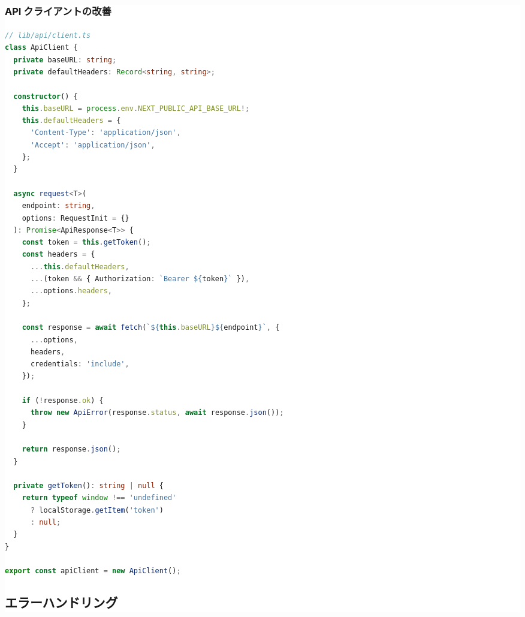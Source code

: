 ### API クライアントの改善

```typescript
// lib/api/client.ts
class ApiClient {
  private baseURL: string;
  private defaultHeaders: Record<string, string>;
  
  constructor() {
    this.baseURL = process.env.NEXT_PUBLIC_API_BASE_URL!;
    this.defaultHeaders = {
      'Content-Type': 'application/json',
      'Accept': 'application/json',
    };
  }
  
  async request<T>(
    endpoint: string,
    options: RequestInit = {}
  ): Promise<ApiResponse<T>> {
    const token = this.getToken();
    const headers = {
      ...this.defaultHeaders,
      ...(token && { Authorization: `Bearer ${token}` }),
      ...options.headers,
    };
    
    const response = await fetch(`${this.baseURL}${endpoint}`, {
      ...options,
      headers,
      credentials: 'include',
    });
    
    if (!response.ok) {
      throw new ApiError(response.status, await response.json());
    }
    
    return response.json();
  }
  
  private getToken(): string | null {
    return typeof window !== 'undefined' 
      ? localStorage.getItem('token') 
      : null;
  }
}

export const apiClient = new ApiClient();
```

## エラーハンドリング
